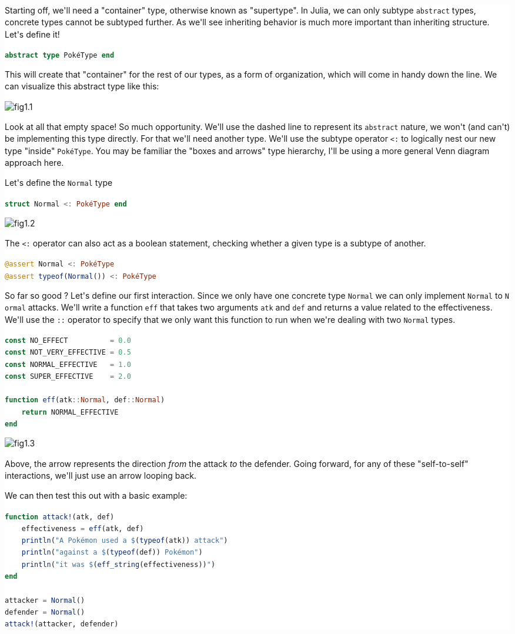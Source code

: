 Starting off, we'll need a "container" type, otherwise known as "supertype". In Julia, we can only subtype `abstract` types, concrete types cannot be subtyped further. As we'll see inheriting behavior is much more important than inheriting structure. Let's define it!

```Julia
abstract type PokéType end
```

This will create that "container" for the rest of our types, as a form of organization, which will come in handy down the line. We can visualize this abstract type like this:

![fig1.1](https://cdn.moll.dev/static/images/pokejulia/fig1.1-01.png)


Look at all that empty space! So much opportunity. We'll use the dashed line to represent its `abstract` nature, we won't (and can't) be implementing this type directly. For that we'll need another type. We'll use the subtype operator `<:` to logically nest our new type "inside" `PokéType`. You may be familiar the "boxes and arrows" type hierarchy, I'll be using a more general Venn diagram approach here.

Let's define the `Normal` type
```Julia
struct Normal <: PokéType end
```

![fig1.2](https://cdn.moll.dev/static/images/pokejulia/fig1.2-01.png)

The `<:` operator can also act as a boolean statement, checking whether a given type is a subtype of another.

```julia
@assert Normal <: PokéType
@assert typeof(Normal()) <: PokéType
```

So far so good  ? Let's define our first interaction. Since we only have one concrete type `Normal` we can only implement `Normal` to `Normal` attacks. We'll write a function `eff` that takes two arguments `atk` and `def` and returns a value related to the effectiveness. We'll use the `::` operator to specify that we only want this function to run when we're dealing with two `Normal` types.

```julia
const NO_EFFECT          = 0.0
const NOT_VERY_EFFECTIVE = 0.5
const NORMAL_EFFECTIVE   = 1.0
const SUPER_EFFECTIVE    = 2.0

function eff(atk::Normal, def::Normal) 
    return NORMAL_EFFECTIVE
end
```

![fig1.3](https://cdn.moll.dev/static/images/pokejulia/fig1.3-01.png)

Above, the arrow represents the direction _from_ the attack _to_ the defender. Going forward, for any of these "self-to-self" interactions, we'll just use an arrow looping back.

We can then test this out with a basic example:
```Julia
function attack!(atk, def)
    effectiveness = eff(atk, def)
    println("A Pokémon used a $(typeof(atk)) attack")
    println("against a $(typeof(def)) Pokémon")
    println("it was $(eff_string(effectiveness))")
end

attacker = Normal()
defender = Normal()
attack!(attacker, defender)
```
